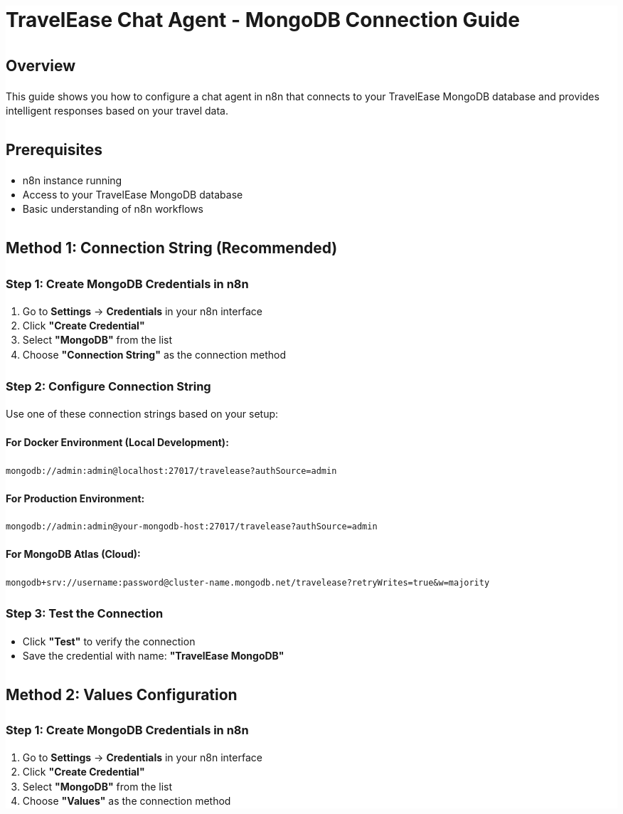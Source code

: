 # TravelEase Chat Agent - MongoDB Connection Guide

## Overview
This guide shows you how to configure a chat agent in n8n that connects to your TravelEase MongoDB database and provides intelligent responses based on your travel data.

## Prerequisites
- n8n instance running
- Access to your TravelEase MongoDB database
- Basic understanding of n8n workflows

## Method 1: Connection String (Recommended)

### Step 1: Create MongoDB Credentials in n8n
1. Go to **Settings** → **Credentials** in your n8n interface
2. Click **"Create Credential"**
3. Select **"MongoDB"** from the list
4. Choose **"Connection String"** as the connection method

### Step 2: Configure Connection String
Use one of these connection strings based on your setup:

#### For Docker Environment (Local Development):
```
mongodb://admin:admin@localhost:27017/travelease?authSource=admin
```

#### For Production Environment:
```
mongodb://admin:admin@your-mongodb-host:27017/travelease?authSource=admin
```

#### For MongoDB Atlas (Cloud):
```
mongodb+srv://username:password@cluster-name.mongodb.net/travelease?retryWrites=true&w=majority
```

### Step 3: Test the Connection
- Click **"Test"** to verify the connection
- Save the credential with name: **"TravelEase MongoDB"**

## Method 2: Values Configuration

### Step 1: Create MongoDB Credentials in n8n
1. Go to **Settings** → **Credentials** in your n8n interface
2. Click **"Create Credential"**
3. Select **"MongoDB"** from the list
4. Choose **"Values"** as the connection method
